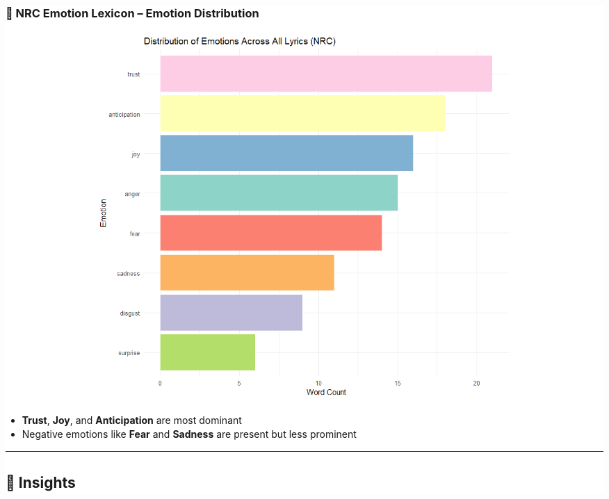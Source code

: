 ### 🌈 NRC Emotion Lexicon – Emotion Distribution

<p align="center">
  <img src="plots/nrc_emotion_plot.png" alt="NRC Emotion" width="600">
</p>

- **Trust**, **Joy**, and **Anticipation** are most dominant  
- Negative emotions like **Fear** and **Sadness** are present but less prominent  

---

## 🧠 Insights
